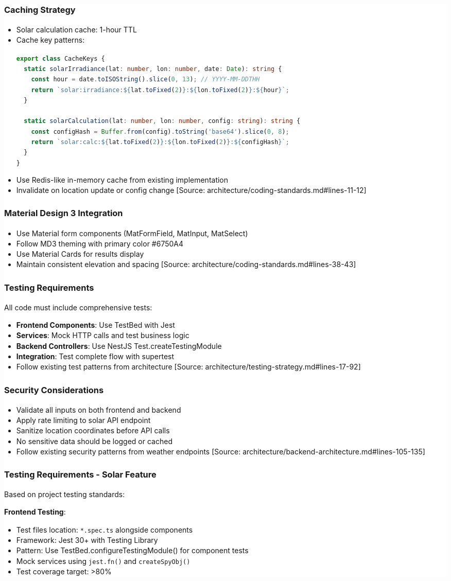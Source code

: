 ### Caching Strategy
- Solar calculation cache: 1-hour TTL
- Cache key patterns:
  ```typescript
  export class CacheKeys {
    static solarIrradiance(lat: number, lon: number, date: Date): string {
      const hour = date.toISOString().slice(0, 13); // YYYY-MM-DDTHH
      return `solar:irradiance:${lat.toFixed(2)}:${lon.toFixed(2)}:${hour}`;
    }
    
    static solarCalculation(lat: number, lon: number, config: string): string {
      const configHash = Buffer.from(config).toString('base64').slice(0, 8);
      return `solar:calc:${lat.toFixed(2)}:${lon.toFixed(2)}:${configHash}`;
    }
  }
  ```
- Use Redis-like in-memory cache from existing implementation
- Invalidate on location update or config change
[Source: architecture/coding-standards.md#lines-11-12]

### Material Design 3 Integration
- Use Material form components (MatFormField, MatInput, MatSelect)
- Follow MD3 theming with primary color #6750A4
- Use Material Cards for results display
- Maintain consistent elevation and spacing
[Source: architecture/coding-standards.md#lines-38-43]

### Testing Requirements
All code must include comprehensive tests:
- **Frontend Components**: Use TestBed with Jest
- **Services**: Mock HTTP calls and test business logic
- **Backend Controllers**: Use NestJS Test.createTestingModule
- **Integration**: Test complete flow with supertest
- Follow existing test patterns from architecture
[Source: architecture/testing-strategy.md#lines-17-92]

### Security Considerations
- Validate all inputs on both frontend and backend
- Apply rate limiting to solar API endpoint
- Sanitize location coordinates before API calls
- No sensitive data should be logged or cached
- Follow existing security patterns from weather endpoints
[Source: architecture/backend-architecture.md#lines-105-135]

### Testing Requirements - Solar Feature
Based on project testing standards:

**Frontend Testing**:
- Test files location: `*.spec.ts` alongside components
- Framework: Jest 30+ with Testing Library
- Pattern: Use TestBed.configureTestingModule() for component tests
- Mock services using `jest.fn()` and `createSpyObj()`
- Test coverage target: >80%
